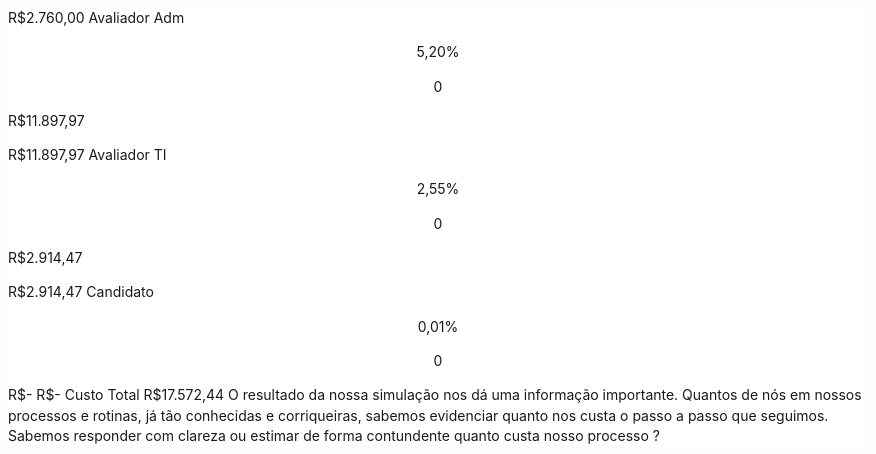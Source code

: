 </td>
<td width="71">R$2.760,00</td>
</tr>
<tr>
<td width="85">Avaliador Adm</td>
<td width="61">
<p style="text-align:center;">5,20%</p>
</td>
<td width="87">
<p style="text-align:center;">0</p>
</td>
<td width="82">
<p style="text-align:left;">R$11.897,97</p>
</td>
<td width="71">R$11.897,97</td>
</tr>
<tr>
<td width="85">Avaliador TI</td>
<td width="61">
<p style="text-align:center;">2,55%</p>
</td>
<td width="87">
<p style="text-align:center;">0</p>
</td>
<td width="82">
<p style="text-align:left;">R$2.914,47</p>
</td>
<td width="71">R$2.914,47</td>
</tr>
<tr>
<td width="85">Candidato</td>
<td width="61">
<p style="text-align:center;">0,01%</p>
</td>
<td width="87">
<p style="text-align:center;">0</p>
</td>
<td width="82">R$-</td>
<td width="71">R$-</td>
</tr>
<tr>
<td width="85"></td>
<td width="61"></td>
<td width="87"></td>
<td width="82"></td>
<td width="71"></td>
</tr>
<tr>
<td width="85"></td>
<td width="61"></td>
<td width="87"></td>
<td width="82">Custo Total</td>
<td width="71">R$17.572,44</td>
</tr>
</tbody>
</table>
O resultado da nossa simulação nos dá uma informação importante. Quantos de nós em nossos processos e rotinas, já tão conhecidas e corriqueiras, sabemos evidenciar quanto nos custa o passo a passo que seguimos. Sabemos responder com clareza ou estimar de forma contundente quanto custa nosso processo ?
